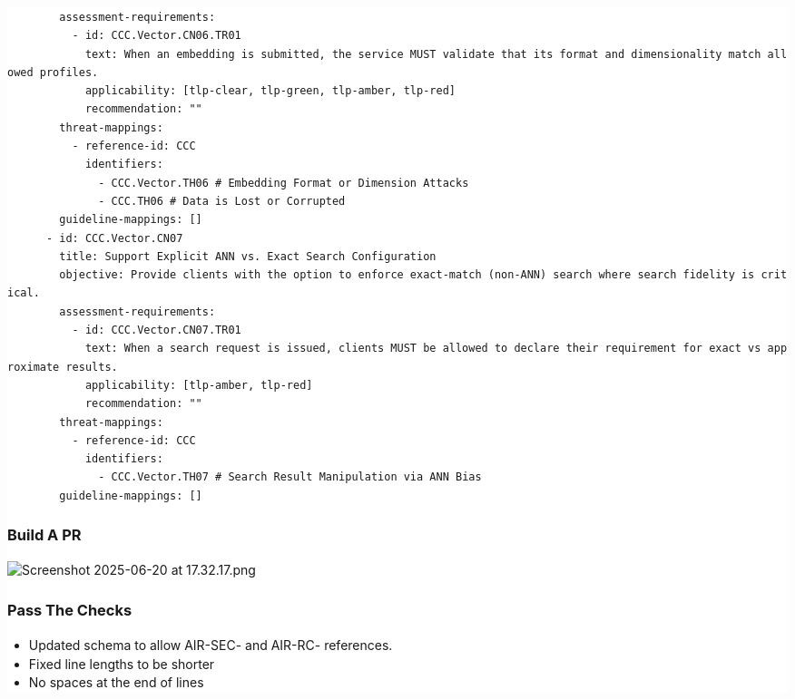 ```
        assessment-requirements:
          - id: CCC.Vector.CN06.TR01
            text: When an embedding is submitted, the service MUST validate that its format and dimensionality match allowed profiles.
            applicability: [tlp-clear, tlp-green, tlp-amber, tlp-red]
            recommendation: ""
        threat-mappings:
          - reference-id: CCC
            identifiers:
              - CCC.Vector.TH06 # Embedding Format or Dimension Attacks
              - CCC.TH06 # Data is Lost or Corrupted
        guideline-mappings: []
      - id: CCC.Vector.CN07
        title: Support Explicit ANN vs. Exact Search Configuration
        objective: Provide clients with the option to enforce exact-match (non-ANN) search where search fidelity is critical.
        assessment-requirements:
          - id: CCC.Vector.CN07.TR01
            text: When a search request is issued, clients MUST be allowed to declare their requirement for exact vs approximate results.
            applicability: [tlp-amber, tlp-red]
            recommendation: ""
        threat-mappings:
          - reference-id: CCC
            identifiers:
              - CCC.Vector.TH07 # Search Result Manipulation via ANN Bias
        guideline-mappings: []

```

### Build A PR

![Screenshot 2025-06-20 at 17.32.17.png](:/ade179e0eb6340e68e0e9962f005c0ae)

### Pass The Checks

- Updated schema to allow AIR-SEC- and AIR-RC- references.
- Fixed line lengths to be shorter
- No spaces at the end of lines
